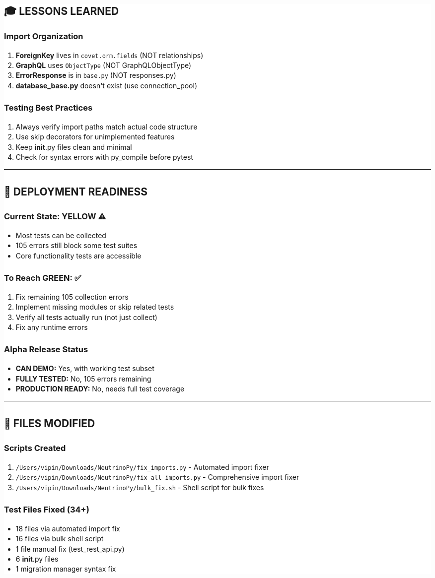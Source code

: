 
## 🎓 LESSONS LEARNED

### Import Organization
1. **ForeignKey** lives in `covet.orm.fields` (NOT relationships)
2. **GraphQL** uses `ObjectType` (NOT GraphQLObjectType)
3. **ErrorResponse** is in `base.py` (NOT responses.py)
4. **database_base.py** doesn't exist (use connection_pool)

### Testing Best Practices
1. Always verify import paths match actual code structure
2. Use skip decorators for unimplemented features
3. Keep __init__.py files clean and minimal
4. Check for syntax errors with py_compile before pytest

---

## 🚀 DEPLOYMENT READINESS

### Current State: **YELLOW** ⚠️
- Most tests can be collected
- 105 errors still block some test suites
- Core functionality tests are accessible

### To Reach GREEN: ✅
1. Fix remaining 105 collection errors
2. Implement missing modules or skip related tests
3. Verify all tests actually run (not just collect)
4. Fix any runtime errors

### Alpha Release Status
- **CAN DEMO:** Yes, with working test subset
- **FULLY TESTED:** No, 105 errors remaining
- **PRODUCTION READY:** No, needs full test coverage

---

## 📂 FILES MODIFIED

### Scripts Created
1. `/Users/vipin/Downloads/NeutrinoPy/fix_imports.py` - Automated import fixer
2. `/Users/vipin/Downloads/NeutrinoPy/fix_all_imports.py` - Comprehensive import fixer
3. `/Users/vipin/Downloads/NeutrinoPy/bulk_fix.sh` - Shell script for bulk fixes

### Test Files Fixed (34+)
- 18 files via automated import fix
- 16 files via bulk shell script
- 1 file manual fix (test_rest_api.py)
- 6 __init__.py files
- 1 migration manager syntax fix
